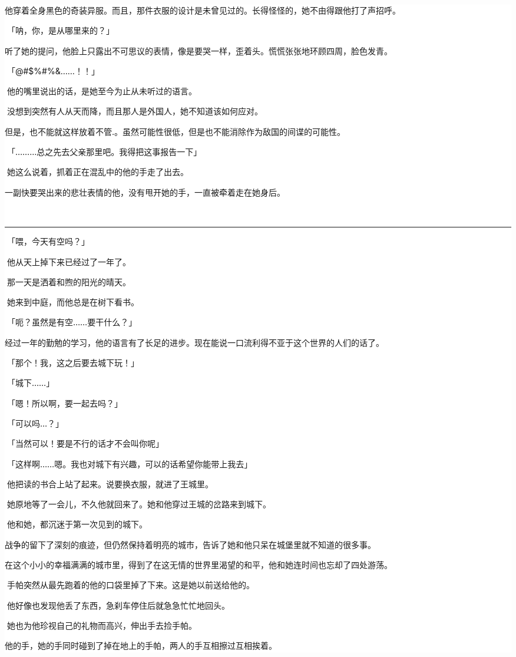 ​	他穿着全身黑色的奇装异服。而且，那件衣服的设计是未曾见过的。长得怪怪的，她不由得跟他打了声招呼。

​	「呐，你，是从哪里来的？」

​	听了她的提问，他脸上只露出不可思议的表情，像是要哭一样，歪着头。慌慌张张地环顾四周，脸色发青。

​	「@#$%#%&……！！」

​	他的嘴里说出的话，是她至今为止从未听过的语言。

​	没想到突然有人从天而降，而且那人是外国人，她不知道该如何应对。

​	但是，也不能就这样放着不管.。虽然可能性很低，但是也不能消除作为敌国的间谍的可能性。

​	「………总之先去父亲那里吧。我得把这事报告一下」

​	她这么说着，抓着正在混乱中的他的手走了出去。

​	一副快要哭出来的悲壮表情的他，没有甩开她的手，一直被牵着走在她身后。

​	

------

​	「喂，今天有空吗？」

​	他从天上掉下来已经过了一年了。

​	那一天是洒着和煦的阳光的晴天。

​	她来到中庭，而他总是在树下看书。

​	「呃？虽然是有空……要干什么？」

​	经过一年的勤勉的学习，他的语言有了长足的进步。现在能说一口流利得不亚于这个世界的人们的话了。

​	「那个！我，这之后要去城下玩！」

​	「城下……」

​	「嗯！所以啊，要一起去吗？」

​	「可以吗…？」

​	「当然可以！要是不行的话才不会叫你呢」

​	「这样啊……嗯。我也对城下有兴趣，可以的话希望你能带上我去」

​	他把读的书合上站了起来。说要换衣服，就进了王城里。

​	她原地等了一会儿，不久他就回来了。她和他穿过王城的岔路来到城下。

​	他和她，都沉迷于第一次见到的城下。

​	战争的留下了深刻的痕迹，但仍然保持着明亮的城市，告诉了她和他只呆在城堡里就不知道的很多事。

​	在这个小小的幸福满满的城市里，得到了在这无情的世界里渴望的和平，他和她连时间也忘却了四处游荡。

​	手帕突然从最先跑着的他的口袋里掉了下来。这是她以前送给他的。

​	他好像也发现他丢了东西，急刹车停住后就急急忙忙地回头。

​	她也为他珍视自己的礼物而高兴，伸出手去捡手帕。

​	他的手，她的手同时碰到了掉在地上的手帕，两人的手互相擦过互相挨着。
